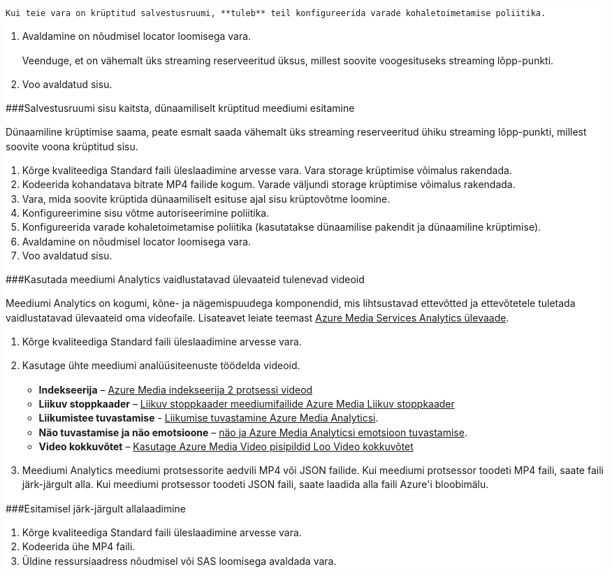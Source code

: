     Kui teie vara on krüptitud salvestusruumi, **tuleb** teil konfigureerida varade kohaletoimetamise poliitika. 

1. Avaldamine on nõudmisel locator loomisega vara.

    Veenduge, et on vähemalt üks streaming reserveeritud üksus, millest soovite voogesituseks streaming lõpp-punkti.

1. Voo avaldatud sisu.

###<a name="protect-content-in-storage-deliver-dynamically-encrypted-streaming-media"></a>Salvestusruumi sisu kaitsta, dünaamiliselt krüptitud meediumi esitamine  

Dünaamiline krüptimise saama, peate esmalt saada vähemalt üks streaming reserveeritud ühiku streaming lõpp-punkti, millest soovite voona krüptitud sisu.

1. Kõrge kvaliteediga Standard faili üleslaadimine arvesse vara. Vara storage krüptimise võimalus rakendada.
1. Kodeerida kohandatava bitrate MP4 failide kogum. Varade väljundi storage krüptimise võimalus rakendada.
1. Vara, mida soovite krüptida dünaamiliselt esituse ajal sisu krüptovõtme loomine.
2. Konfigureerimine sisu võtme autoriseerimine poliitika.
1. Konfigureerida varade kohaletoimetamise poliitika (kasutatakse dünaamilise pakendit ja dünaamiline krüptimise).
1. Avaldamine on nõudmisel locator loomisega vara.
1. Voo avaldatud sisu. 

###<a name="use-media-analytics-to-derive-actionable-insights-from-your-videos"></a>Kasutada meediumi Analytics vaidlustatavad ülevaateid tulenevad videoid 

Meediumi Analytics on kogumi, kõne- ja nägemispuudega komponendid, mis lihtsustavad ettevõtted ja ettevõtetele tuletada vaidlustatavad ülevaateid oma videofaile. Lisateavet leiate teemast [Azure Media Services Analytics ülevaade](media-services-analytics-overview.md).

1. Kõrge kvaliteediga Standard faili üleslaadimine arvesse vara.
2. Kasutage ühte meediumi analüüsiteenuste töödelda videoid.
    
    - **Indekseerija** – [Azure Media indekseerija 2 protsessi videod](media-services-process-content-with-indexer2.md)
    - **Liikuv stoppkaader** – [Liikuv stoppkaader meediumifailide Azure Media Liikuv stoppkaader](media-services-hyperlapse-content.md)
    - **Liikumistee tuvastamise** - [Liikumise tuvastamine Azure Media Analyticsi](media-services-motion-detection.md).
    - **Näo tuvastamise ja näo emotsioone** – [näo ja Azure Media Analyticsi emotsioon tuvastamise](media-services-face-and-emotion-detection.md).
    - **Video kokkuvõtet** – [Kasutage Azure Media Video pisipildid Loo Video kokkuvõtet](media-services-video-summarization.md)
3. Meediumi Analytics meediumi protsessorite aedvili MP4 või JSON failide. Kui meediumi protsessor toodeti MP4 faili, saate faili järk-järgult alla. Kui meediumi protsessor toodeti JSON faili, saate laadida alla faili Azure'i bloobimälu. 


###<a name="deliver-progressive-download"></a>Esitamisel järk-järgult allalaadimine 

1. Kõrge kvaliteediga Standard faili üleslaadimine arvesse vara.
1. Kodeerida ühe MP4 faili.
1. Üldine ressursiaadress nõudmisel või SAS loomisega avaldada vara.

